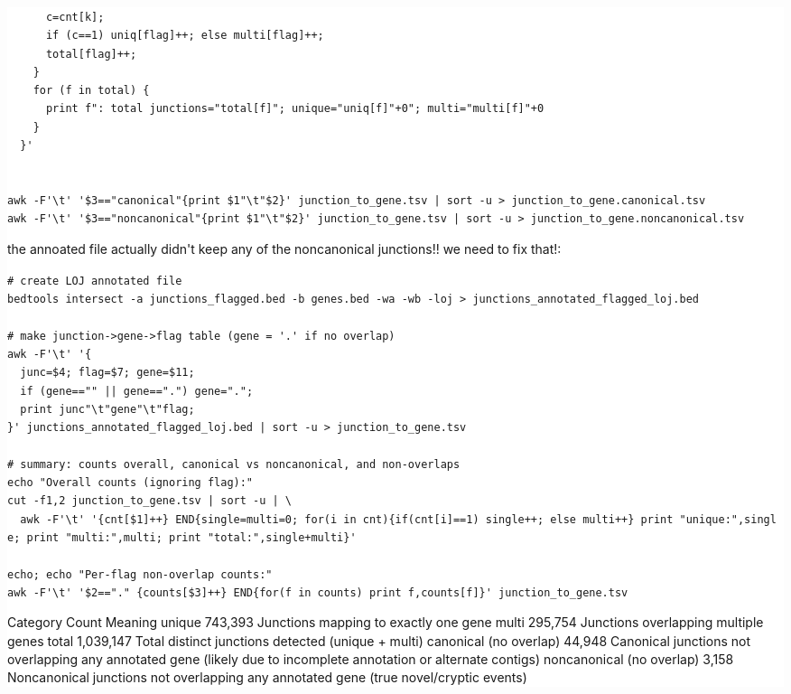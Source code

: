 ```
      c=cnt[k];
      if (c==1) uniq[flag]++; else multi[flag]++;
      total[flag]++;
    }
    for (f in total) {
      print f": total junctions="total[f]"; unique="uniq[f]"+0"; multi="multi[f]"+0
    }
  }'


awk -F'\t' '$3=="canonical"{print $1"\t"$2}' junction_to_gene.tsv | sort -u > junction_to_gene.canonical.tsv
awk -F'\t' '$3=="noncanonical"{print $1"\t"$2}' junction_to_gene.tsv | sort -u > junction_to_gene.noncanonical.tsv
```

the annoated file actually didn't keep any of the noncanonical junctions!! we need to fix that!:
```
# create LOJ annotated file
bedtools intersect -a junctions_flagged.bed -b genes.bed -wa -wb -loj > junctions_annotated_flagged_loj.bed

# make junction->gene->flag table (gene = '.' if no overlap)
awk -F'\t' '{
  junc=$4; flag=$7; gene=$11;
  if (gene=="" || gene==".") gene=".";
  print junc"\t"gene"\t"flag;
}' junctions_annotated_flagged_loj.bed | sort -u > junction_to_gene.tsv

# summary: counts overall, canonical vs noncanonical, and non-overlaps
echo "Overall counts (ignoring flag):"
cut -f1,2 junction_to_gene.tsv | sort -u | \
  awk -F'\t' '{cnt[$1]++} END{single=multi=0; for(i in cnt){if(cnt[i]==1) single++; else multi++} print "unique:",single; print "multi:",multi; print "total:",single+multi}'

echo; echo "Per-flag non-overlap counts:"
awk -F'\t' '$2=="." {counts[$3]++} END{for(f in counts) print f,counts[f]}' junction_to_gene.tsv
```
Category
Count
Meaning
unique
743,393
Junctions mapping to exactly one gene
multi
295,754
Junctions overlapping multiple genes
total
1,039,147
Total distinct junctions detected (unique + multi)
canonical (no overlap)
44,948
Canonical junctions not overlapping any annotated gene (likely due to incomplete annotation or alternate contigs)
noncanonical (no overlap)
3,158
Noncanonical junctions not overlapping any annotated gene (true novel/cryptic events)

